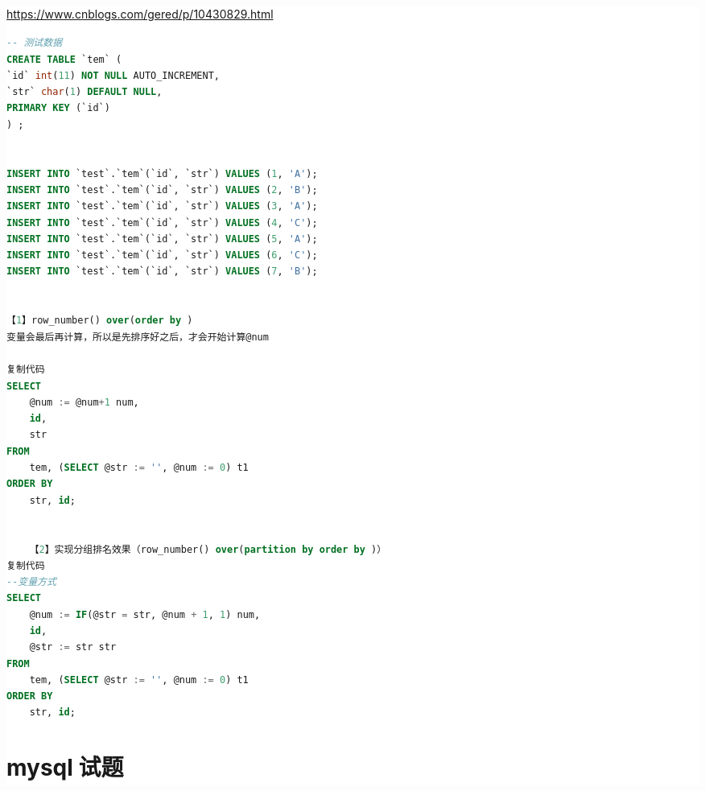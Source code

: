 https://www.cnblogs.com/gered/p/10430829.html

```sql
-- 测试数据
CREATE TABLE `tem` (
`id` int(11) NOT NULL AUTO_INCREMENT,
`str` char(1) DEFAULT NULL,
PRIMARY KEY (`id`)
) ;


INSERT INTO `test`.`tem`(`id`, `str`) VALUES (1, 'A');
INSERT INTO `test`.`tem`(`id`, `str`) VALUES (2, 'B');
INSERT INTO `test`.`tem`(`id`, `str`) VALUES (3, 'A');
INSERT INTO `test`.`tem`(`id`, `str`) VALUES (4, 'C');
INSERT INTO `test`.`tem`(`id`, `str`) VALUES (5, 'A');
INSERT INTO `test`.`tem`(`id`, `str`) VALUES (6, 'C');
INSERT INTO `test`.`tem`(`id`, `str`) VALUES (7, 'B');


【1】row_number() over(order by )
变量会最后再计算，所以是先排序好之后，才会开始计算@num

复制代码
SELECT
    @num := @num+1 num,
    id,
    str
FROM
    tem, (SELECT @str := '', @num := 0) t1
ORDER BY
    str, id;
    
    
    【2】实现分组排名效果（row_number() over(partition by order by )）
复制代码
--变量方式
SELECT
    @num := IF(@str = str, @num + 1, 1) num,
    id,
    @str := str str
FROM
    tem, (SELECT @str := '', @num := 0) t1
ORDER BY
    str, id;
```





# mysql 试题 
